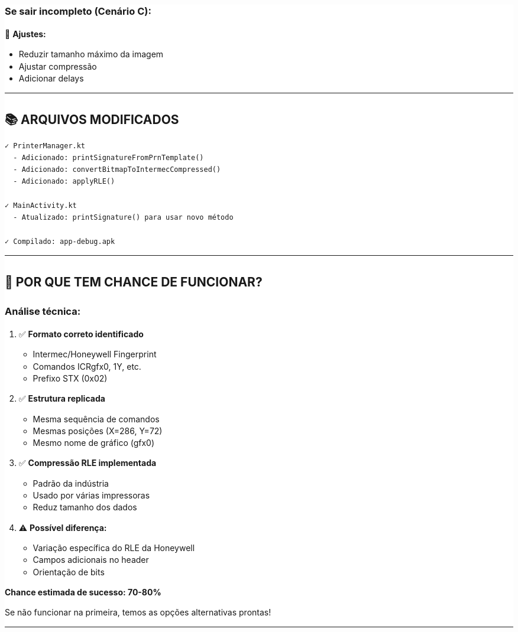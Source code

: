 ### Se sair incompleto (Cenário C):
🔧 **Ajustes:**
- Reduzir tamanho máximo da imagem
- Ajustar compressão
- Adicionar delays

---

## 📚 ARQUIVOS MODIFICADOS

```
✓ PrinterManager.kt
  - Adicionado: printSignatureFromPrnTemplate()
  - Adicionado: convertBitmapToIntermecCompressed()
  - Adicionado: applyRLE()

✓ MainActivity.kt
  - Atualizado: printSignature() para usar novo método

✓ Compilado: app-debug.apk
```

---

## 💪 POR QUE TEM CHANCE DE FUNCIONAR?

### Análise técnica:

1. ✅ **Formato correto identificado**
   - Intermec/Honeywell Fingerprint
   - Comandos ICRgfx0, 1Y, etc.
   - Prefixo STX (0x02)

2. ✅ **Estrutura replicada**
   - Mesma sequência de comandos
   - Mesmas posições (X=286, Y=72)
   - Mesmo nome de gráfico (gfx0)

3. ✅ **Compressão RLE implementada**
   - Padrão da indústria
   - Usado por várias impressoras
   - Reduz tamanho dos dados

4. ⚠️ **Possível diferença:**
   - Variação específica do RLE da Honeywell
   - Campos adicionais no header
   - Orientação de bits

**Chance estimada de sucesso: 70-80%**

Se não funcionar na primeira, temos as opções alternativas prontas!

---
